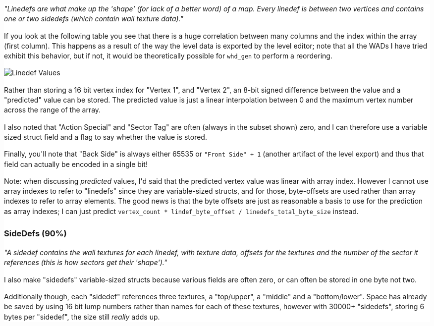 *"Linedefs are what make up the 'shape' (for lack of a better word) of a map. Every linedef is between two vertices 
and contains one or two sidedefs (which contain wall texture data)."*

If you look at the following table you see that there is a huge correlation between many columns and the index 
within the array (first column). This happens as a result of the way the level data is exported by the level editor; 
note that all the WADs I have tried exhibit this behavior, but if not, it would be theoretically possible for 
`whd_gen` to perform a reordering. 

![Linedef Values](linedef.png)

Rather than storing a 16 bit vertex index for "Vertex 1", and "Vertex 2", an 8-bit signed difference 
between the value and a "predicted" value can be stored. The predicted value is just a linear interpolation between 0 
and the 
maximum vertex number across the range of the array. 

I also noted that "Action Special" and "Sector Tag" are often 
(always in the 
subset shown) zero, and I can therefore use a variable sized struct field and a flag to say whether the 
value is stored. 

Finally, you'll note that "Back Side" is always either 65535 or `"Front Side" + 1` 
(another artifact of the level export) and thus that field can actually be encoded in a single bit!

Note: when discussing *predicted* values, I'd said that the predicted vertex value was linear with array index. 
However I cannot use array indexes to refer to "linedefs" since they are variable-sized structs, and for those, 
byte-offsets are used rather than array indexes to refer to array elements. The good news is that the byte 
offsets are just as reasonable a basis to use for the prediction as array 
indexes; I can just predict `vertex_count * lindef_byte_offset / linedefs_total_byte_size` instead.

### SideDefs (90%)

*"A sidedef contains the wall textures for each linedef, with texture data, offsets for the 
textures and the number of the sector it references (this is how sectors get their 'shape')."*

I also make "sidedefs" variable-sized structs because various fields are often zero, or can often be stored in one 
byte not two.

Additionally though, each "sidedef" references three textures, a "top/upper", a "middle" 
and a
"bottom/lower".
Space has already be saved by using 16 bit lump numbers rather than names for each of these textures, however 
with 
30000+ "sidedefs", storing 6 
bytes
per "sidedef", the size still *really* adds up.
